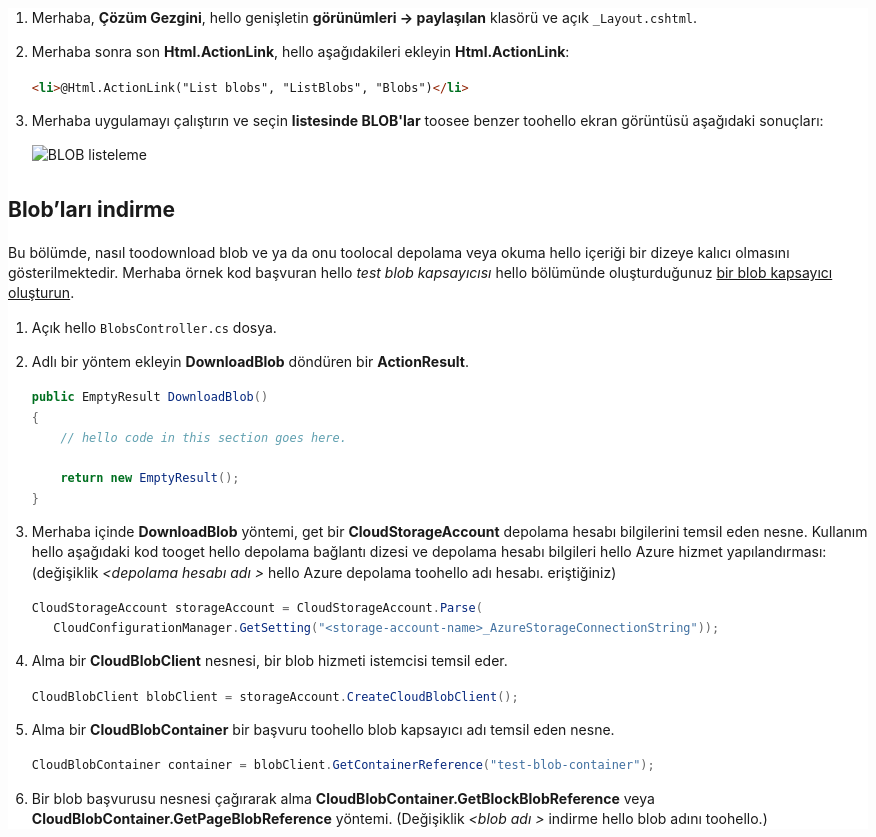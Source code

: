 1. Merhaba, **Çözüm Gezgini**, hello genişletin **görünümleri -> paylaşılan** klasörü ve açık `_Layout.cshtml`.

1. Merhaba sonra son **Html.ActionLink**, hello aşağıdakileri ekleyin **Html.ActionLink**:

    ```html
    <li>@Html.ActionLink("List blobs", "ListBlobs", "Blobs")</li>
    ```

1. Merhaba uygulamayı çalıştırın ve seçin **listesinde BLOB'lar** toosee benzer toohello ekran görüntüsü aşağıdaki sonuçları:
  
    ![BLOB listeleme](./media/vs-storage-aspnet-getting-started-blobs/listblobs.png)

## <a name="download-blobs"></a>Blob’ları indirme

Bu bölümde, nasıl toodownload blob ve ya da onu toolocal depolama veya okuma hello içeriği bir dizeye kalıcı olmasını gösterilmektedir. Merhaba örnek kod başvuran hello *test blob kapsayıcısı* hello bölümünde oluşturduğunuz [bir blob kapsayıcı oluşturun](#create-a-blob-container).

1. Açık hello `BlobsController.cs` dosya.

1. Adlı bir yöntem ekleyin **DownloadBlob** döndüren bir **ActionResult**.

    ```csharp
    public EmptyResult DownloadBlob()
    {
        // hello code in this section goes here.

        return new EmptyResult();
    }
    ```
 
1. Merhaba içinde **DownloadBlob** yöntemi, get bir **CloudStorageAccount** depolama hesabı bilgilerini temsil eden nesne. Kullanım hello aşağıdaki kod tooget hello depolama bağlantı dizesi ve depolama hesabı bilgileri hello Azure hizmet yapılandırması: (değişiklik  *&lt;depolama hesabı adı >* hello Azure depolama toohello adı hesabı. eriştiğiniz)
   
    ```csharp
    CloudStorageAccount storageAccount = CloudStorageAccount.Parse(
       CloudConfigurationManager.GetSetting("<storage-account-name>_AzureStorageConnectionString"));
    ```
   
1. Alma bir **CloudBlobClient** nesnesi, bir blob hizmeti istemcisi temsil eder.
   
    ```csharp
    CloudBlobClient blobClient = storageAccount.CreateCloudBlobClient();
    ```

1. Alma bir **CloudBlobContainer** bir başvuru toohello blob kapsayıcı adı temsil eden nesne. 
   
    ```csharp
    CloudBlobContainer container = blobClient.GetContainerReference("test-blob-container");
    ```

1. Bir blob başvurusu nesnesi çağırarak alma **CloudBlobContainer.GetBlockBlobReference** veya **CloudBlobContainer.GetPageBlobReference** yöntemi. (Değişiklik  *&lt;blob adı >* indirme hello blob adını toohello.)
